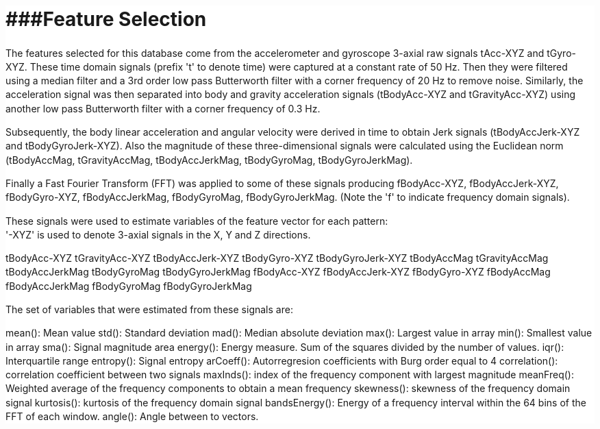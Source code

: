 
###Feature Selection 
=================

The features selected for this database come from the accelerometer and gyroscope 3-axial raw signals tAcc-XYZ and tGyro-XYZ. These time domain signals (prefix 't' to denote time) were captured at a constant rate of 50 Hz. Then they were filtered using a median filter and a 3rd order low pass Butterworth filter with a corner frequency of 20 Hz to remove noise. Similarly, the acceleration signal was then separated into body and gravity acceleration signals (tBodyAcc-XYZ and tGravityAcc-XYZ) using another low pass Butterworth filter with a corner frequency of 0.3 Hz. 

Subsequently, the body linear acceleration and angular velocity were derived in time to obtain Jerk signals (tBodyAccJerk-XYZ and tBodyGyroJerk-XYZ). Also the magnitude of these three-dimensional signals were calculated using the Euclidean norm (tBodyAccMag, tGravityAccMag, tBodyAccJerkMag, tBodyGyroMag, tBodyGyroJerkMag). 

Finally a Fast Fourier Transform (FFT) was applied to some of these signals producing fBodyAcc-XYZ, fBodyAccJerk-XYZ, fBodyGyro-XYZ, fBodyAccJerkMag, fBodyGyroMag, fBodyGyroJerkMag. (Note the 'f' to indicate frequency domain signals). 

These signals were used to estimate variables of the feature vector for each pattern:  
'-XYZ' is used to denote 3-axial signals in the X, Y and Z directions.

tBodyAcc-XYZ
tGravityAcc-XYZ
tBodyAccJerk-XYZ
tBodyGyro-XYZ
tBodyGyroJerk-XYZ
tBodyAccMag
tGravityAccMag
tBodyAccJerkMag
tBodyGyroMag
tBodyGyroJerkMag
fBodyAcc-XYZ
fBodyAccJerk-XYZ
fBodyGyro-XYZ
fBodyAccMag
fBodyAccJerkMag
fBodyGyroMag
fBodyGyroJerkMag

The set of variables that were estimated from these signals are: 

mean(): Mean value
std(): Standard deviation
mad(): Median absolute deviation 
max(): Largest value in array
min(): Smallest value in array
sma(): Signal magnitude area
energy(): Energy measure. Sum of the squares divided by the number of values. 
iqr(): Interquartile range 
entropy(): Signal entropy
arCoeff(): Autorregresion coefficients with Burg order equal to 4
correlation(): correlation coefficient between two signals
maxInds(): index of the frequency component with largest magnitude
meanFreq(): Weighted average of the frequency components to obtain a mean frequency
skewness(): skewness of the frequency domain signal 
kurtosis(): kurtosis of the frequency domain signal 
bandsEnergy(): Energy of a frequency interval within the 64 bins of the FFT of each window.
angle(): Angle between to vectors.
